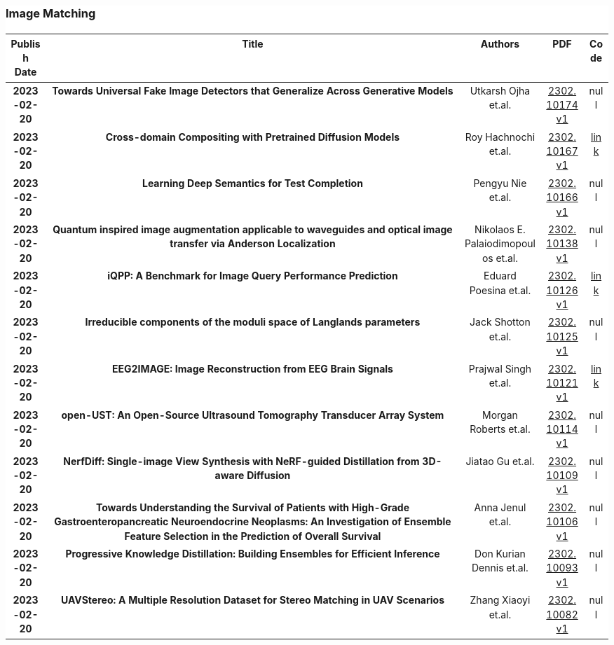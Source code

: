 ### Image Matching
|Publish Date|Title|Authors|PDF|Code|
| :---: | :---: | :---: | :---: | :---: |
|**2023-02-20**|**Towards Universal Fake Image Detectors that Generalize Across Generative Models**|Utkarsh Ojha et.al.|[2302.10174v1](http://arxiv.org/abs/2302.10174v1)|null|
|**2023-02-20**|**Cross-domain Compositing with Pretrained Diffusion Models**|Roy Hachnochi et.al.|[2302.10167v1](http://arxiv.org/abs/2302.10167v1)|[link](https://github.com/cross-domain-compositing/cross-domain-compositing)|
|**2023-02-20**|**Learning Deep Semantics for Test Completion**|Pengyu Nie et.al.|[2302.10166v1](http://arxiv.org/abs/2302.10166v1)|null|
|**2023-02-20**|**Quantum inspired image augmentation applicable to waveguides and optical image transfer via Anderson Localization**|Nikolaos E. Palaiodimopoulos et.al.|[2302.10138v1](http://arxiv.org/abs/2302.10138v1)|null|
|**2023-02-20**|**iQPP: A Benchmark for Image Query Performance Prediction**|Eduard Poesina et.al.|[2302.10126v1](http://arxiv.org/abs/2302.10126v1)|[link](https://github.com/eduard6421/iqpp)|
|**2023-02-20**|**Irreducible components of the moduli space of Langlands parameters**|Jack Shotton et.al.|[2302.10125v1](http://arxiv.org/abs/2302.10125v1)|null|
|**2023-02-20**|**EEG2IMAGE: Image Reconstruction from EEG Brain Signals**|Prajwal Singh et.al.|[2302.10121v1](http://arxiv.org/abs/2302.10121v1)|[link](https://github.com/prajwalsingh/EEG2Image)|
|**2023-02-20**|**open-UST: An Open-Source Ultrasound Tomography Transducer Array System**|Morgan Roberts et.al.|[2302.10114v1](http://arxiv.org/abs/2302.10114v1)|null|
|**2023-02-20**|**NerfDiff: Single-image View Synthesis with NeRF-guided Distillation from 3D-aware Diffusion**|Jiatao Gu et.al.|[2302.10109v1](http://arxiv.org/abs/2302.10109v1)|null|
|**2023-02-20**|**Towards Understanding the Survival of Patients with High-Grade Gastroenteropancreatic Neuroendocrine Neoplasms: An Investigation of Ensemble Feature Selection in the Prediction of Overall Survival**|Anna Jenul et.al.|[2302.10106v1](http://arxiv.org/abs/2302.10106v1)|null|
|**2023-02-20**|**Progressive Knowledge Distillation: Building Ensembles for Efficient Inference**|Don Kurian Dennis et.al.|[2302.10093v1](http://arxiv.org/abs/2302.10093v1)|null|
|**2023-02-20**|**UAVStereo: A Multiple Resolution Dataset for Stereo Matching in UAV Scenarios**|Zhang Xiaoyi et.al.|[2302.10082v1](http://arxiv.org/abs/2302.10082v1)|null|
